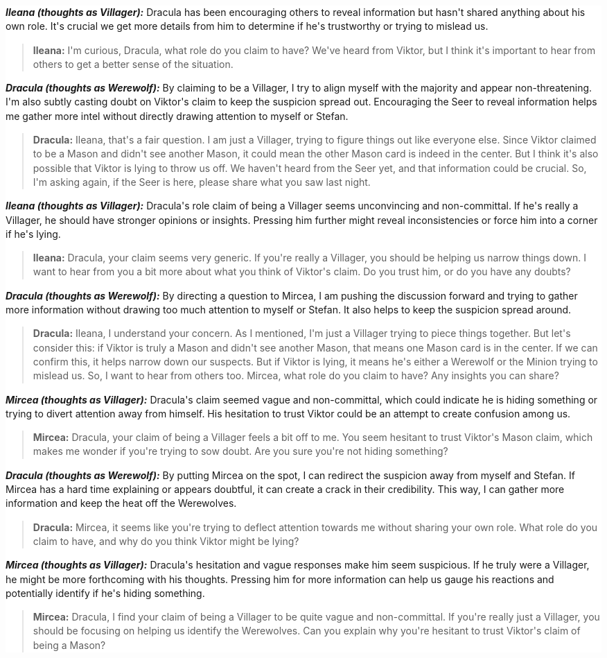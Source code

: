 
***Ileana (thoughts as Villager):*** Dracula has been encouraging others to reveal information but hasn't shared anything about his own role. It's crucial we get more details from him to determine if he's trustworthy or trying to mislead us.
> **Ileana:** I'm curious, Dracula, what role do you claim to have? We've heard from Viktor, but I think it's important to hear from others to get a better sense of the situation.


***Dracula (thoughts as Werewolf):*** By claiming to be a Villager, I try to align myself with the majority and appear non-threatening. I'm also subtly casting doubt on Viktor's claim to keep the suspicion spread out. Encouraging the Seer to reveal information helps me gather more intel without directly drawing attention to myself or Stefan.
> **Dracula:** Ileana, that's a fair question. I am just a Villager, trying to figure things out like everyone else. Since Viktor claimed to be a Mason and didn't see another Mason, it could mean the other Mason card is indeed in the center. But I think it's also possible that Viktor is lying to throw us off. We haven't heard from the Seer yet, and that information could be crucial. So, I'm asking again, if the Seer is here, please share what you saw last night.


***Ileana (thoughts as Villager):*** Dracula's role claim of being a Villager seems unconvincing and non-committal. If he's really a Villager, he should have stronger opinions or insights. Pressing him further might reveal inconsistencies or force him into a corner if he's lying.
> **Ileana:** Dracula, your claim seems very generic. If you're really a Villager, you should be helping us narrow things down. I want to hear from you a bit more about what you think of Viktor's claim. Do you trust him, or do you have any doubts?


***Dracula (thoughts as Werewolf):*** By directing a question to Mircea, I am pushing the discussion forward and trying to gather more information without drawing too much attention to myself or Stefan. It also helps to keep the suspicion spread around.
> **Dracula:** Ileana, I understand your concern. As I mentioned, I'm just a Villager trying to piece things together. But let's consider this: if Viktor is truly a Mason and didn't see another Mason, that means one Mason card is in the center. If we can confirm this, it helps narrow down our suspects. But if Viktor is lying, it means he's either a Werewolf or the Minion trying to mislead us. So, I want to hear from others too. Mircea, what role do you claim to have? Any insights you can share?


***Mircea (thoughts as Villager):*** Dracula's claim seemed vague and non-committal, which could indicate he is hiding something or trying to divert attention away from himself. His hesitation to trust Viktor could be an attempt to create confusion among us.
> **Mircea:** Dracula, your claim of being a Villager feels a bit off to me. You seem hesitant to trust Viktor's Mason claim, which makes me wonder if you're trying to sow doubt. Are you sure you're not hiding something?


***Dracula (thoughts as Werewolf):*** By putting Mircea on the spot, I can redirect the suspicion away from myself and Stefan. If Mircea has a hard time explaining or appears doubtful, it can create a crack in their credibility. This way, I can gather more information and keep the heat off the Werewolves.
> **Dracula:** Mircea, it seems like you're trying to deflect attention towards me without sharing your own role. What role do you claim to have, and why do you think Viktor might be lying?


***Mircea (thoughts as Villager):*** Dracula's hesitation and vague responses make him seem suspicious. If he truly were a Villager, he might be more forthcoming with his thoughts. Pressing him for more information can help us gauge his reactions and potentially identify if he's hiding something.
> **Mircea:** Dracula, I find your claim of being a Villager to be quite vague and non-committal. If you're really just a Villager, you should be focusing on helping us identify the Werewolves. Can you explain why you're hesitant to trust Viktor's claim of being a Mason?
